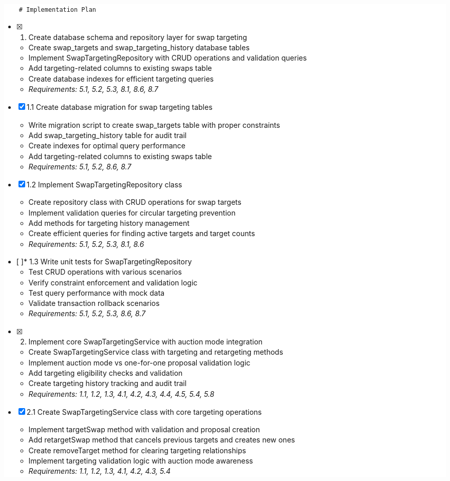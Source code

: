         # Implementation Plan

- [x] 1. Create database schema and repository layer for swap targeting





  - Create swap_targets and swap_targeting_history database tables
  - Implement SwapTargetingRepository with CRUD operations and validation queries
  - Add targeting-related columns to existing swaps table
  - Create database indexes for efficient targeting queries
  - _Requirements: 5.1, 5.2, 5.3, 8.1, 8.6, 8.7_

- [x] 1.1 Create database migration for swap targeting tables


  - Write migration script to create swap_targets table with proper constraints
  - Add swap_targeting_history table for audit trail
  - Create indexes for optimal query performance
  - Add targeting-related columns to existing swaps table
  - _Requirements: 5.1, 5.2, 8.6, 8.7_

- [x] 1.2 Implement SwapTargetingRepository class


  - Create repository class with CRUD operations for swap targets
  - Implement validation queries for circular targeting prevention
  - Add methods for targeting history management
  - Create efficient queries for finding active targets and target counts
  - _Requirements: 5.1, 5.2, 5.3, 8.1, 8.6_

- [ ]* 1.3 Write unit tests for SwapTargetingRepository
  - Test CRUD operations with various scenarios
  - Verify constraint enforcement and validation logic
  - Test query performance with mock data
  - Validate transaction rollback scenarios
  - _Requirements: 5.1, 5.2, 5.3, 8.6, 8.7_

- [x] 2. Implement core SwapTargetingService with auction mode integration





  - Create SwapTargetingService class with targeting and retargeting methods
  - Implement auction mode vs one-for-one proposal validation logic
  - Add targeting eligibility checks and validation
  - Create targeting history tracking and audit trail
  - _Requirements: 1.1, 1.2, 1.3, 4.1, 4.2, 4.3, 4.4, 4.5, 5.4, 5.8_

- [x] 2.1 Create SwapTargetingService class with core targeting operations


  - Implement targetSwap method with validation and proposal creation
  - Add retargetSwap method that cancels previous targets and creates new ones
  - Create removeTarget method for clearing targeting relationships
  - Implement targeting validation logic with auction mode awareness
  - _Requirements: 1.1, 1.2, 1.3, 4.1, 4.2, 4.3, 5.4_
